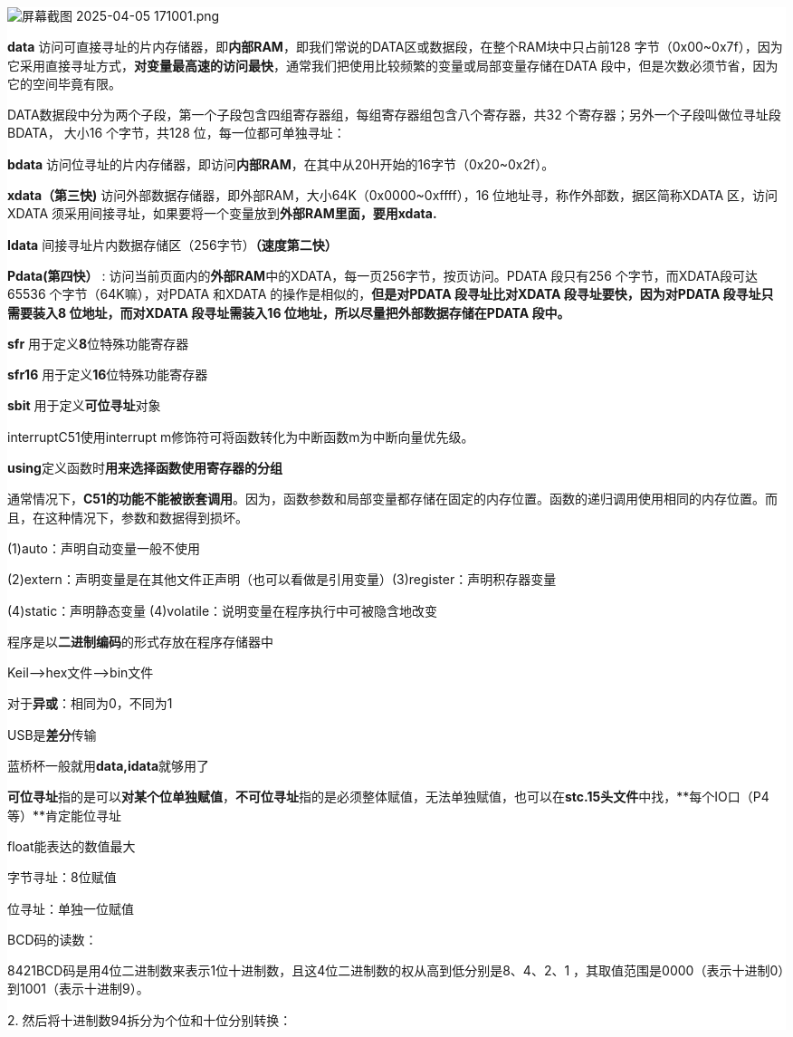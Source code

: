 ![屏幕截图 2025-04-05 171001.png](%E5%B1%8F%E5%B9%95%E6%88%AA%E5%9B%BE_2025-04-05_171001.png)

**data**
访问可直接寻址的片内存储器，即**内部RAM**，即我们常说的DATA区或数据段，在整个RAM块中只占前128 字节（0x00~0x7f），因为它采用直接寻址方式，**对变量最高速的访问最快**，通常我们把使用比较频繁的变量或局部变量存储在DATA 段中，但是次数必须节省，因为它的空间毕竟有限。

DATA数据段中分为两个子段，第一个子段包含四组寄存器组，每组寄存器组包含八个寄存器，共32 个寄存器；另外一个子段叫做位寻址段BDATA， 大小16 个字节，共128 位，每一位都可单独寻址：

**bdata**
访问位寻址的片内存储器，即访问**内部RAM**，在其中从20H开始的16字节（0x20~0x2f）。

**xdata（第三快)**
访问外部数据存储器，即外部RAM，大小64K（0x0000~0xffff），16 位地址寻，称作外部数，据区简称XDATA 区，访问XDATA 须采用间接寻址，如果要将一个变量放到**外部RAM里面，要用xdata.**

**Idata** 间接寻址片内数据存储区（256字节）**（速度第二快）**

**Pdata(第四快）** : 访问当前页面内的**外部RAM**中的XDATA，每一页256字节，按页访问。PDATA 段只有256 个字节，而XDATA段可达65536 个字节（64K嘛），对PDATA 和XDATA 的操作是相似的，**但是对PDATA 段寻址比对XDATA 段寻址要快，因为对PDATA 段寻址只需要装入8 位地址，而对XDATA 段寻址需装入16 位地址，所以尽量把外部数据存储在PDATA 段中。**

**sfr** 用于定义**8**位特殊功能寄存器

**sfr16** 用于定义**16**位特殊功能寄存器

**sbit** 用于定义**可位寻址**对象

interruptC51使用interrupt m修饰符可将函数转化为中断函数m为中断向量优先级。

**using**定义函数时**用来选择函数使用寄存器的分组**

通常情况下，**C51的功能不能被嵌套调用**。因为，函数参数和局部变量都存储在固定的内存位置。函数的递归调用使用相同的内存位置。而且，在这种情况下，参数和数据得到损坏。

(1)auto：声明自动变量一般不使用

(2)extern：声明变量是在其他文件正声明（也可以看做是引用变量）(3)register：声明积存器变量

(4)static：声明静态变量
(4)volatile：说明变量在程序执行中可被隐含地改变

程序是以**二进制编码**的形式存放在程序存储器中

Keil—>hex文件—>bin文件

对于**异或**：相同为0，不同为1

USB是**差分**传输

蓝桥杯一般就用**data,idata**就够用了

**可位寻址**指的是可以**对某个位单独赋值**，**不可位寻址**指的是必须整体赋值，无法单独赋值，也可以在**stc.15头文件**中找，**每个IO口（P4等）**肯定能位寻址

float能表达的数值最大

字节寻址：8位赋值

位寻址：单独一位赋值

BCD码的读数：

8421BCD码是用4位二进制数来表示1位十进制数，且这4位二进制数的权从高到低分别是8、4、2、1 ，其取值范围是0000（表示十进制0）到1001（表示十进制9）。

2. 然后将十进制数94拆分为个位和十位分别转换：
